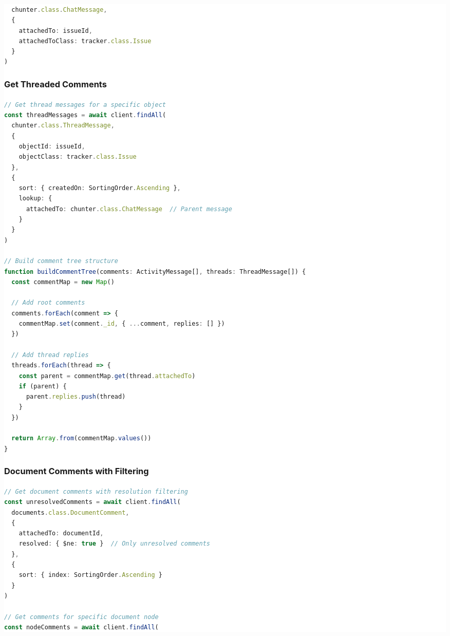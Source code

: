 ```typescript
  chunter.class.ChatMessage,
  {
    attachedTo: issueId,
    attachedToClass: tracker.class.Issue
  }
)
```

### Get Threaded Comments

```typescript
// Get thread messages for a specific object
const threadMessages = await client.findAll(
  chunter.class.ThreadMessage,
  {
    objectId: issueId,
    objectClass: tracker.class.Issue
  },
  {
    sort: { createdOn: SortingOrder.Ascending },
    lookup: {
      attachedTo: chunter.class.ChatMessage  // Parent message
    }
  }
)

// Build comment tree structure
function buildCommentTree(comments: ActivityMessage[], threads: ThreadMessage[]) {
  const commentMap = new Map()
  
  // Add root comments
  comments.forEach(comment => {
    commentMap.set(comment._id, { ...comment, replies: [] })
  })
  
  // Add thread replies
  threads.forEach(thread => {
    const parent = commentMap.get(thread.attachedTo)
    if (parent) {
      parent.replies.push(thread)
    }
  })
  
  return Array.from(commentMap.values())
}
```

### Document Comments with Filtering

```typescript
// Get document comments with resolution filtering
const unresolvedComments = await client.findAll(
  documents.class.DocumentComment,
  {
    attachedTo: documentId,
    resolved: { $ne: true }  // Only unresolved comments
  },
  {
    sort: { index: SortingOrder.Ascending }
  }
)

// Get comments for specific document node
const nodeComments = await client.findAll(
```